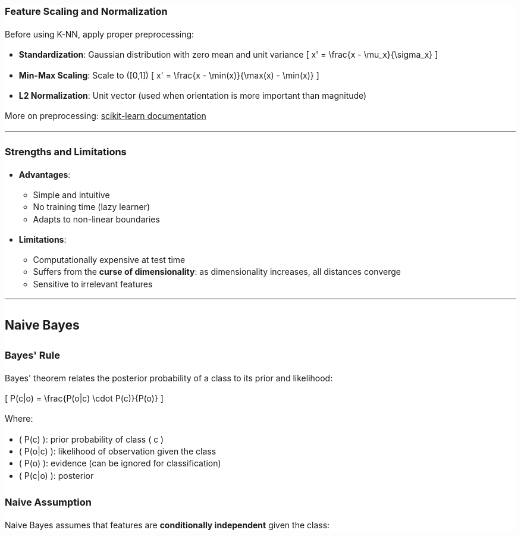### Feature Scaling and Normalization

Before using K-NN, apply proper preprocessing:

- **Standardization**: Gaussian distribution with zero mean and unit variance
  \[
  x' = \frac{x - \mu_x}{\sigma_x}
  \]

- **Min-Max Scaling**: Scale to \([0,1]\)
  \[
  x' = \frac{x - \min(x)}{\max(x) - \min(x)}
  \]

- **L2 Normalization**: Unit vector (used when orientation is more important than magnitude)

More on preprocessing: [scikit-learn documentation](https://scikit-learn.org/stable/modules/preprocessing.html)

---

### Strengths and Limitations

- **Advantages**:
  - Simple and intuitive
  - No training time (lazy learner)
  - Adapts to non-linear boundaries

- **Limitations**:
  - Computationally expensive at test time
  - Suffers from the **curse of dimensionality**: as dimensionality increases, all distances converge
  - Sensitive to irrelevant features

---

## Naive Bayes

### Bayes' Rule

Bayes' theorem relates the posterior probability of a class to its prior and likelihood:

\[
P(c|o) = \frac{P(o|c) \cdot P(c)}{P(o)}
\]

Where:

- \( P(c) \): prior probability of class \( c \)
- \( P(o|c) \): likelihood of observation given the class
- \( P(o) \): evidence (can be ignored for classification)
- \( P(c|o) \): posterior

### Naive Assumption

Naive Bayes assumes that features are **conditionally independent** given the class:

